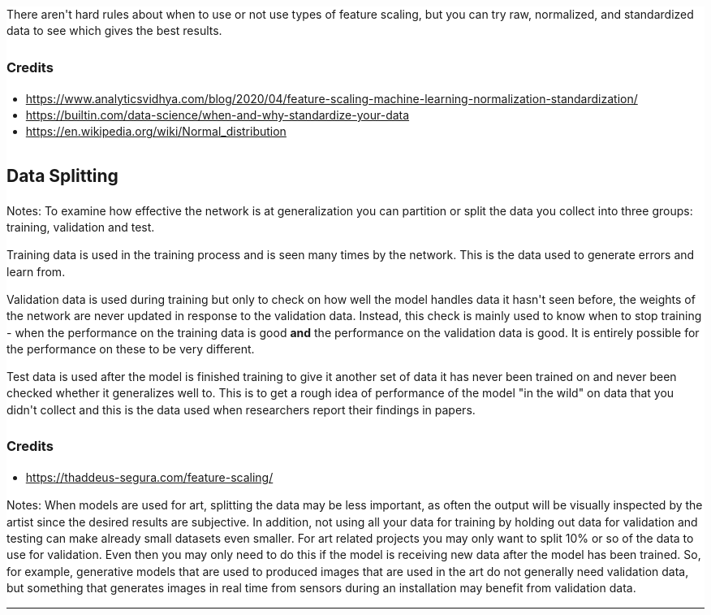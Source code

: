 There aren't hard rules about when to use or not use types of feature scaling, but you can try raw, normalized, and standardized data to see which gives the best results.

### Credits
* https://www.analyticsvidhya.com/blog/2020/04/feature-scaling-machine-learning-normalization-standardization/
* https://builtin.com/data-science/when-and-why-standardize-your-data
* https://en.wikipedia.org/wiki/Normal_distribution



## Data Splitting 
<p class="dynamic-text" style="font-weight: bold"></p>
<script type="text/vtt">
00:10.500 --> 00:18.100
Training data ➡ learning
00:18.600 --> 00:39.200
Validation data ➡ test generalization
00:43.600 --> 01:01.400
Test data ➡ final test
</script>
Notes:
To examine how effective the network is at generalization you can partition or split the data you collect into three groups: training, validation and test. 

Training data is used in the training process and is seen many times by the network. This is the data used to generate errors and learn from. 

Validation data is used during training but only to check on how well the model handles data it hasn't seen before, the weights of the network are never updated in response to the validation data. Instead, this check is mainly used to know when to stop training - when the performance on the training data is good **and** the performance on the validation data is good. It is entirely possible for the performance on these to be very different.

Test data is used after the model is finished training to give it another set of data it has never been trained on and never been checked whether it generalizes well to. This is to get a rough idea of performance of the model "in the wild" on data that you didn't collect and this is the data used when researchers report their findings in papers. 

### Credits
* https://thaddeus-segura.com/feature-scaling/



Notes:
When models are used for art, splitting the data may be less important, as often the output will be visually inspected by the artist since the desired results are subjective. In addition, not using all your data for training by holding out data for validation and testing can make already small datasets even smaller. For art related projects you may only want to split 10% or so of the data to use for validation. Even then you may only need to do this if the model is receiving new data after the model has been trained. So, for example, generative models that are used to produced images that are used in the art do not generally need validation data, but something that generates images in real time from sensors during an installation may benefit from validation data.

---